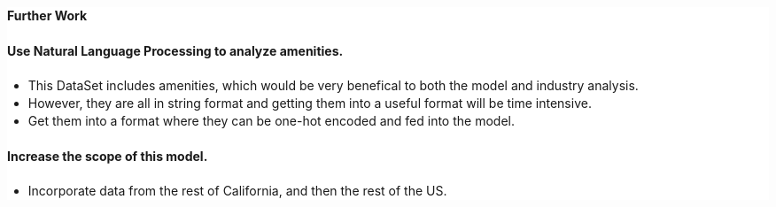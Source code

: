 
#### Further Work


#### Use Natural Language Processing to analyze amenities.

- This DataSet includes amenities, which would be very benefical to both the model and industry analysis.
- However, they are all in string format and getting them into a useful format will be time intensive.
- Get them into a format where they can be one-hot encoded and fed into the model.
#### Increase the scope of this model.

- Incorporate data from the rest of California, and then the rest of the US.
















